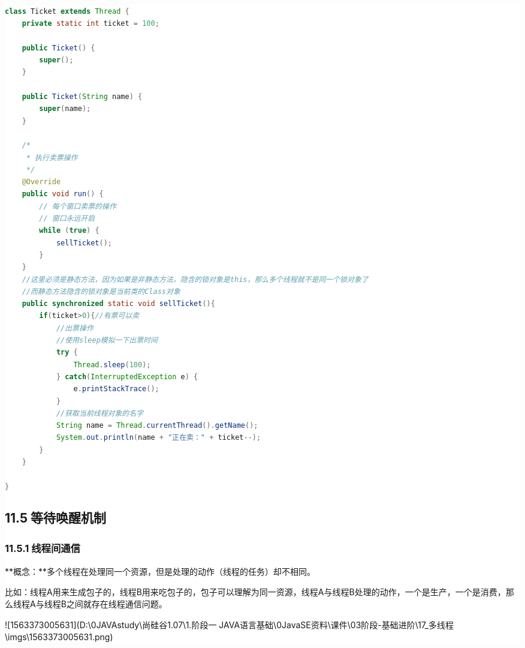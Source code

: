 ```java
class Ticket extends Thread {
	private static int ticket = 100;

	public Ticket() {
		super();
	}

	public Ticket(String name) {
		super(name);
	}

	/*
	 * 执行卖票操作
	 */
	@Override
	public void run() {
		// 每个窗口卖票的操作
		// 窗口永远开启
		while (true) {
			sellTicket();
		}
	}
	//这里必须是静态方法，因为如果是非静态方法，隐含的锁对象是this，那么多个线程就不是同一个锁对象了
	//而静态方法隐含的锁对象是当前类的Class对象
	public synchronized static void sellTicket(){
		if(ticket>0){//有票可以卖 
			//出票操作
			//使用sleep模拟一下出票时间
			try {
				Thread.sleep(100);
			} catch(InterruptedException e) {
				e.printStackTrace();
			}
			//获取当前线程对象的名字
			String name = Thread.currentThread().getName();
			System.out.println(name + "正在卖：" + ticket--);
		}
	}

}
```

## 11.5 等待唤醒机制

### 11.5.1 线程间通信

**概念：**多个线程在处理同一个资源，但是处理的动作（线程的任务）却不相同。

比如：线程A用来生成包子的，线程B用来吃包子的，包子可以理解为同一资源，线程A与线程B处理的动作，一个是生产，一个是消费，那么线程A与线程B之间就存在线程通信问题。

![1563373005631](D:\0JAVAstudy\尚硅谷1.07\1.阶段一 JAVA语言基础\0JavaSE资料\课件\03阶段-基础进阶\17_多线程\imgs\1563373005631.png)
